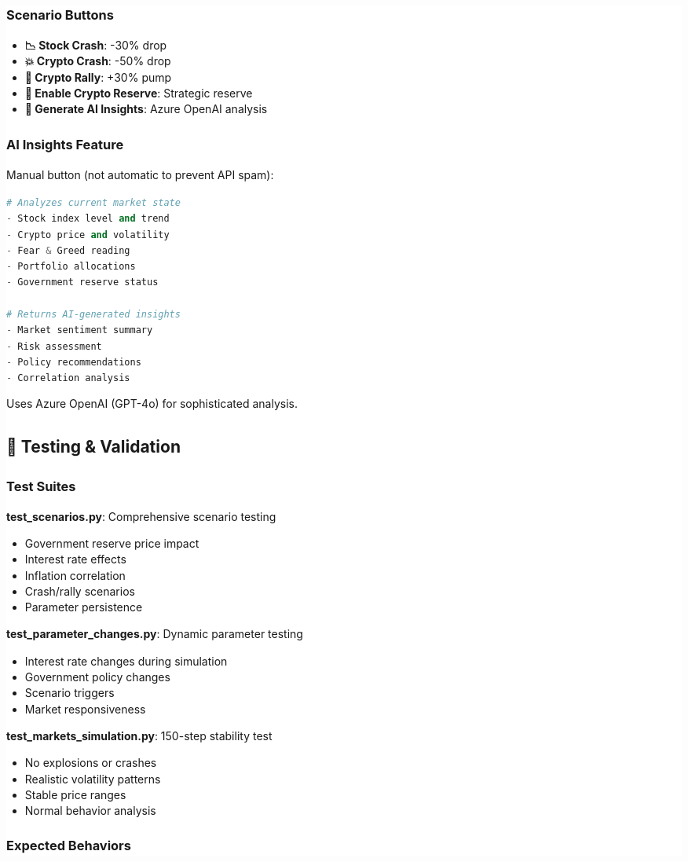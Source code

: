 ### Scenario Buttons

- **📉 Stock Crash**: -30% drop
- **💥 Crypto Crash**: -50% drop
- **🚀 Crypto Rally**: +30% pump
- **🏦 Enable Crypto Reserve**: Strategic reserve
- **🤖 Generate AI Insights**: Azure OpenAI analysis

### AI Insights Feature

Manual button (not automatic to prevent API spam):

```python
# Analyzes current market state
- Stock index level and trend
- Crypto price and volatility
- Fear & Greed reading
- Portfolio allocations
- Government reserve status

# Returns AI-generated insights
- Market sentiment summary
- Risk assessment
- Policy recommendations
- Correlation analysis
```

Uses Azure OpenAI (GPT-4o) for sophisticated analysis.

## 🧪 Testing & Validation

### Test Suites

**test_scenarios.py**: Comprehensive scenario testing
- Government reserve price impact
- Interest rate effects
- Inflation correlation
- Crash/rally scenarios
- Parameter persistence

**test_parameter_changes.py**: Dynamic parameter testing
- Interest rate changes during simulation
- Government policy changes
- Scenario triggers
- Market responsiveness

**test_markets_simulation.py**: 150-step stability test
- No explosions or crashes
- Realistic volatility patterns
- Stable price ranges
- Normal behavior analysis

### Expected Behaviors
